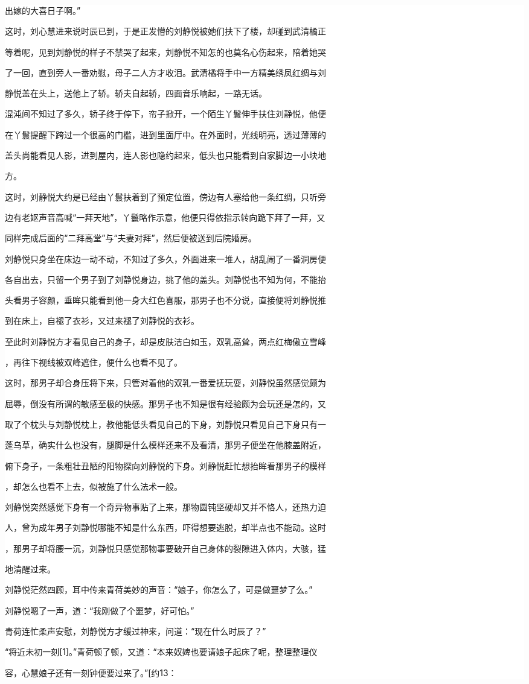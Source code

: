 出嫁的大喜日子啊。”

这时，刘心慧进来说时辰已到，于是正发懵的刘静悦被她们扶下了楼，却碰到武清橘正

等着呢，见到刘静悦的样子不禁哭了起来，刘静悦不知怎的也莫名心伤起来，陪着她哭

了一回，直到旁人一番劝慰，母子二人方才收泪。武清橘将手中一方精美绣凤红绸与刘

静悦盖在头上，送他上了轿。轿夫自起轿，四面音乐响起，一路无话。

混沌间不知过了多久，轿子终于停下，帘子掀开，一个陌生丫鬟伸手扶住刘静悦，他便

在丫鬟提醒下跨过一个很高的门槛，进到里面厅中。在外面时，光线明亮，透过薄薄的

盖头尚能看见人影，进到屋内，连人影也隐约起来，低头也只能看到自家脚边一小块地

方。

这时，刘静悦大约是已经由丫鬟扶着到了预定位置，傍边有人塞给他一条红绸，只听旁

边有老妪声音高喊“一拜天地”，丫鬟略作示意，他便只得依指示转向跪下拜了一拜，又

同样完成后面的“二拜高堂”与“夫妻对拜”，然后便被送到后院婚房。

刘静悦只身坐在床边一动不动，不知过了多久，外面进来一堆人，胡乱闹了一番洞房便

各自出去，只留一个男子到了刘静悦身边，挑了他的盖头。刘静悦也不知为何，不能抬

头看男子容颜，垂眸只能看到他一身大红色喜服，那男子也不分说，直接便将刘静悦推

到在床上，自褪了衣衫，又过来褪了刘静悦的衣衫。

至此时刘静悦方才看见自己的身子，却是皮肤洁白如玉，双乳高耸，两点红梅傲立雪峰

，再往下视线被双峰遮住，便什么也看不见了。

这时，那男子却合身压将下来，只管对着他的双乳一番爱抚玩耍，刘静悦虽然感觉颇为

屈辱，倒没有所谓的敏感至极的快感。那男子也不知是很有经验颇为会玩还是怎的，又

取了个枕头与刘静悦枕上，教他能低头看见自己的下身，刘静悦只看见自己下身只有一

蓬乌草，确实什么也没有，腿脚是什么模样还来不及看清，那男子便坐在他膝盖附近，

俯下身子，一条粗壮丑陋的阳物探向刘静悦的下身。刘静悦赶忙想抬眸看那男子的模样

，却怎么也看不上去，似被施了什么法术一般。

刘静悦突然感觉下身有一个奇异物事贴了上来，那物圆钝坚硬却又并不恪人，还热力迫

人，曾为成年男子刘静悦哪能不知是什么东西，吓得想要逃脱，却半点也不能动。这时

，那男子却将腰一沉，刘静悦只感觉那物事要破开自己身体的裂隙进入体内，大骇，猛

地清醒过来。

刘静悦茫然四顾，耳中传来青荷美妙的声音：“娘子，你怎么了，可是做噩梦了么。”

刘静悦嗯了一声，道：“我刚做了个噩梦，好可怕。”

青荷连忙柔声安慰，刘静悦方才缓过神来，问道：“现在什么时辰了？”

“将近未初一刻[1]。”青荷顿了顿，又道：“本来奴婢也要请娘子起床了呢，整理整理仪

容，心慧娘子还有一刻钟便要过来了。”[约13：
